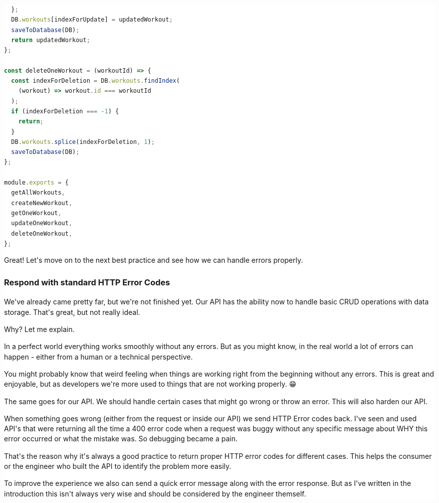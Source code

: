 ```js title="src/database/Workout.js"
  };
  DB.workouts[indexForUpdate] = updatedWorkout;
  saveToDatabase(DB);
  return updatedWorkout;
};

const deleteOneWorkout = (workoutId) => {
  const indexForDeletion = DB.workouts.findIndex(
    (workout) => workout.id === workoutId
  );
  if (indexForDeletion === -1) {
    return;
  }
  DB.workouts.splice(indexForDeletion, 1);
  saveToDatabase(DB);
};

module.exports = {
  getAllWorkouts,
  createNewWorkout,
  getOneWorkout,
  updateOneWorkout,
  deleteOneWorkout,
};
```

Great! Let's move on to the next best practice and see how we can handle errors properly.

### Respond with standard HTTP Error Codes

We've already came pretty far, but we're not finished yet. Our API has the ability now to handle basic CRUD operations with data storage. That's great, but not really ideal.

Why? Let me explain.

In a perfect world everything works smoothly without any errors. But as you might know, in the real world a lot of errors can happen - either from a human or a technical perspective.

You might probably know that weird feeling when things are working right from the beginning without any errors. This is great and enjoyable, but as developers we're more used to things that are not working properly. 😁

The same goes for our API. We should handle certain cases that might go wrong or throw an error. This will also harden our API.

When something goes wrong (either from the request or inside our API) we send HTTP Error codes back. I've seen and used API's that were returning all the time a 400 error code when a request was buggy without any specific message about WHY this error occurred or what the mistake was. So debugging became a pain.

That's the reason why it's always a good practice to return proper HTTP error codes for different cases. This helps the consumer or the engineer who built the API to identify the problem more easily.

To improve the experience we also can send a quick error message along with the error response. But as I've written in the introduction this isn't always very wise and should be considered by the engineer themself.
